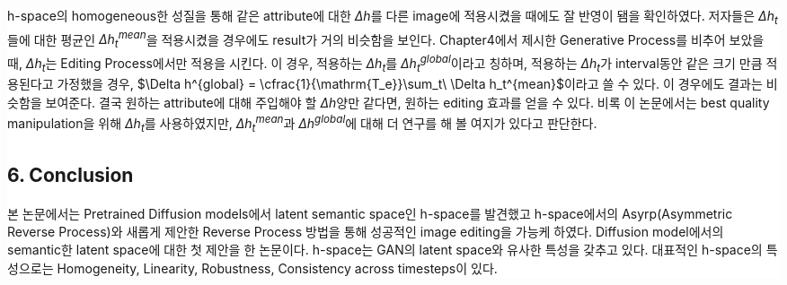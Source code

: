    h-space의 homogeneous한 성질을 통해 같은 attribute에 대한 $\Delta h$를 다른 image에 적용시켰을 때에도 잘 반영이 됌을 확인하였다. 저자들은 $\Delta h_t$들에 대한 평균인 $\Delta h_t^{mean}$을 적용시켰을 경우에도 result가 거의 비슷함을 보인다. Chapter4에서 제시한 Generative Process를 비추어 보았을 때, $\Delta h_t$는 Editing Process에서만 적용을 시킨다. 이 경우, 적용하는  $\Delta h_t$를 $\Delta h_t^{global}$이라고 칭하며, 적용하는 $\Delta h_t$가 interval동안 같은 크기 만큼 적용된다고 가정했을 경우, $\Delta h^{global} = \cfrac{1}{\mathrm{T_e}}\sum_t\ \Delta h_t^{mean}$이라고 쓸 수 있다. 이 경우에도 결과는 비슷함을 보여준다. 결국 원하는 attribute에 대해 주입해야 할 $\Delta h$양만 같다면, 원하는 editing 효과를 얻을 수 있다. 비록 이 논문에서는 best quality manipulation을 위해 $\Delta h_t$를 사용하였지만, $\Delta h_t^{mean}$과 $\Delta h^{global}$에 대해 더 연구를 해 볼 여지가 있다고 판단한다.

## 6. Conclusion

본 논문에서는 Pretrained Diffusion models에서 latent semantic space인  h-space를 발견했고 h-space에서의 Asyrp(Asymmetric Reverse Process)와 새롭게 제안한 Reverse Process 방법을 통해 성공적인 image editing을 가능케 하였다. Diffusion model에서의 semantic한 latent space에 대한 첫 제안을 한 논문이다. h-space는 GAN의 latent space와 유사한 특성을 갖추고 있다. 대표적인 h-space의 특성으로는 Homogeneity, Linearity, Robustness, Consistency across timesteps이 있다. 
